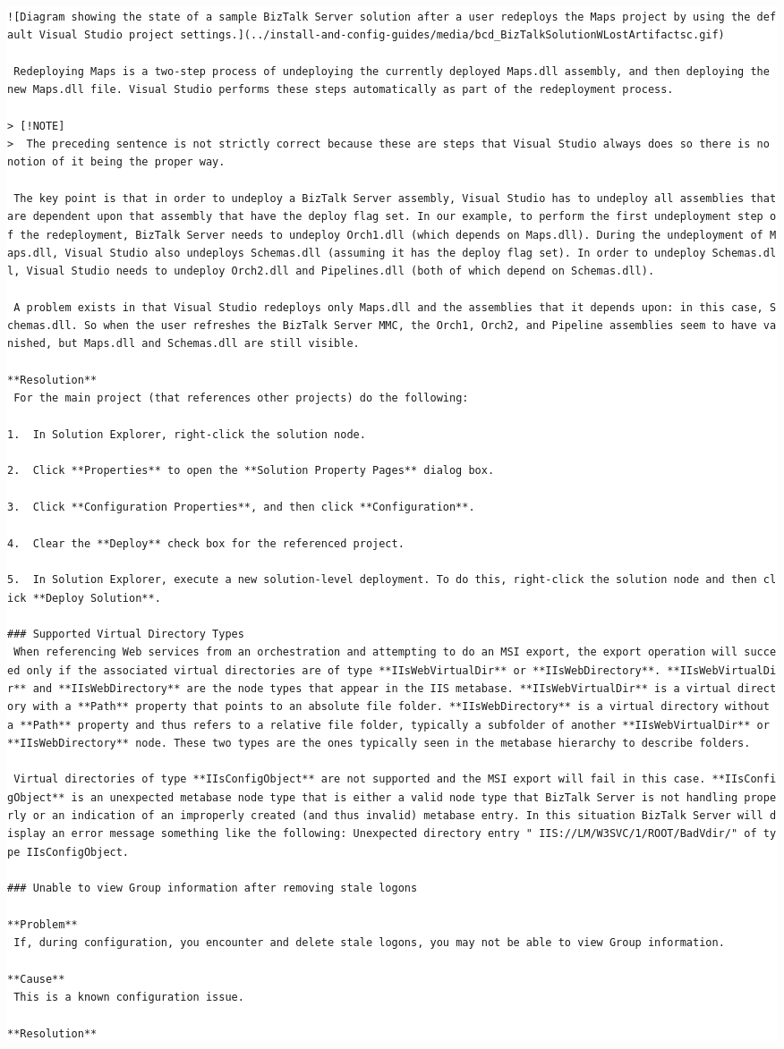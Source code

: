 ```
![Diagram showing the state of a sample BizTalk Server solution after a user redeploys the Maps project by using the default Visual Studio project settings.](../install-and-config-guides/media/bcd_BizTalkSolutionWLostArtifactsc.gif)

 Redeploying Maps is a two-step process of undeploying the currently deployed Maps.dll assembly, and then deploying the new Maps.dll file. Visual Studio performs these steps automatically as part of the redeployment process.

> [!NOTE]
>  The preceding sentence is not strictly correct because these are steps that Visual Studio always does so there is no notion of it being the proper way.

 The key point is that in order to undeploy a BizTalk Server assembly, Visual Studio has to undeploy all assemblies that are dependent upon that assembly that have the deploy flag set. In our example, to perform the first undeployment step of the redeployment, BizTalk Server needs to undeploy Orch1.dll (which depends on Maps.dll). During the undeployment of Maps.dll, Visual Studio also undeploys Schemas.dll (assuming it has the deploy flag set). In order to undeploy Schemas.dll, Visual Studio needs to undeploy Orch2.dll and Pipelines.dll (both of which depend on Schemas.dll).

 A problem exists in that Visual Studio redeploys only Maps.dll and the assemblies that it depends upon: in this case, Schemas.dll. So when the user refreshes the BizTalk Server MMC, the Orch1, Orch2, and Pipeline assemblies seem to have vanished, but Maps.dll and Schemas.dll are still visible.

**Resolution**
 For the main project (that references other projects) do the following:

1.  In Solution Explorer, right-click the solution node.

2.  Click **Properties** to open the **Solution Property Pages** dialog box.

3.  Click **Configuration Properties**, and then click **Configuration**.

4.  Clear the **Deploy** check box for the referenced project.

5.  In Solution Explorer, execute a new solution-level deployment. To do this, right-click the solution node and then click **Deploy Solution**.

### Supported Virtual Directory Types
 When referencing Web services from an orchestration and attempting to do an MSI export, the export operation will succeed only if the associated virtual directories are of type **IIsWebVirtualDir** or **IIsWebDirectory**. **IIsWebVirtualDir** and **IIsWebDirectory** are the node types that appear in the IIS metabase. **IIsWebVirtualDir** is a virtual directory with a **Path** property that points to an absolute file folder. **IIsWebDirectory** is a virtual directory without a **Path** property and thus refers to a relative file folder, typically a subfolder of another **IIsWebVirtualDir** or **IIsWebDirectory** node. These two types are the ones typically seen in the metabase hierarchy to describe folders.

 Virtual directories of type **IIsConfigObject** are not supported and the MSI export will fail in this case. **IIsConfigObject** is an unexpected metabase node type that is either a valid node type that BizTalk Server is not handling properly or an indication of an improperly created (and thus invalid) metabase entry. In this situation BizTalk Server will display an error message something like the following: Unexpected directory entry " IIS://LM/W3SVC/1/ROOT/BadVdir/" of type IIsConfigObject.

### Unable to view Group information after removing stale logons

**Problem**
 If, during configuration, you encounter and delete stale logons, you may not be able to view Group information.

**Cause**
 This is a known configuration issue.

**Resolution**
```